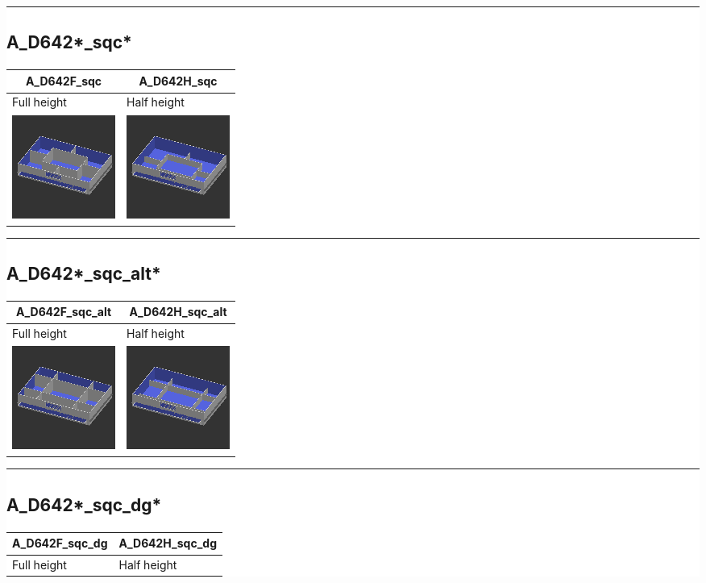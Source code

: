 
---
## A_D642*_sqc*
| **A_D642F_sqc** | **A_D642H_sqc** | 
| --- | --- | 
| Full height | Half height | 
| ![preview](png/A_D642F_sqc.png) | ![preview](png/A_D642H_sqc.png) | 


---
## A_D642*_sqc_alt*
| **A_D642F_sqc_alt** | **A_D642H_sqc_alt** | 
| --- | --- | 
| Full height | Half height | 
| ![preview](png/A_D642F_sqc_alt.png) | ![preview](png/A_D642H_sqc_alt.png) | 


---
## A_D642*_sqc_dg*
| **A_D642F_sqc_dg** | **A_D642H_sqc_dg** | 
| --- | --- | 
| Full height | Half height | 